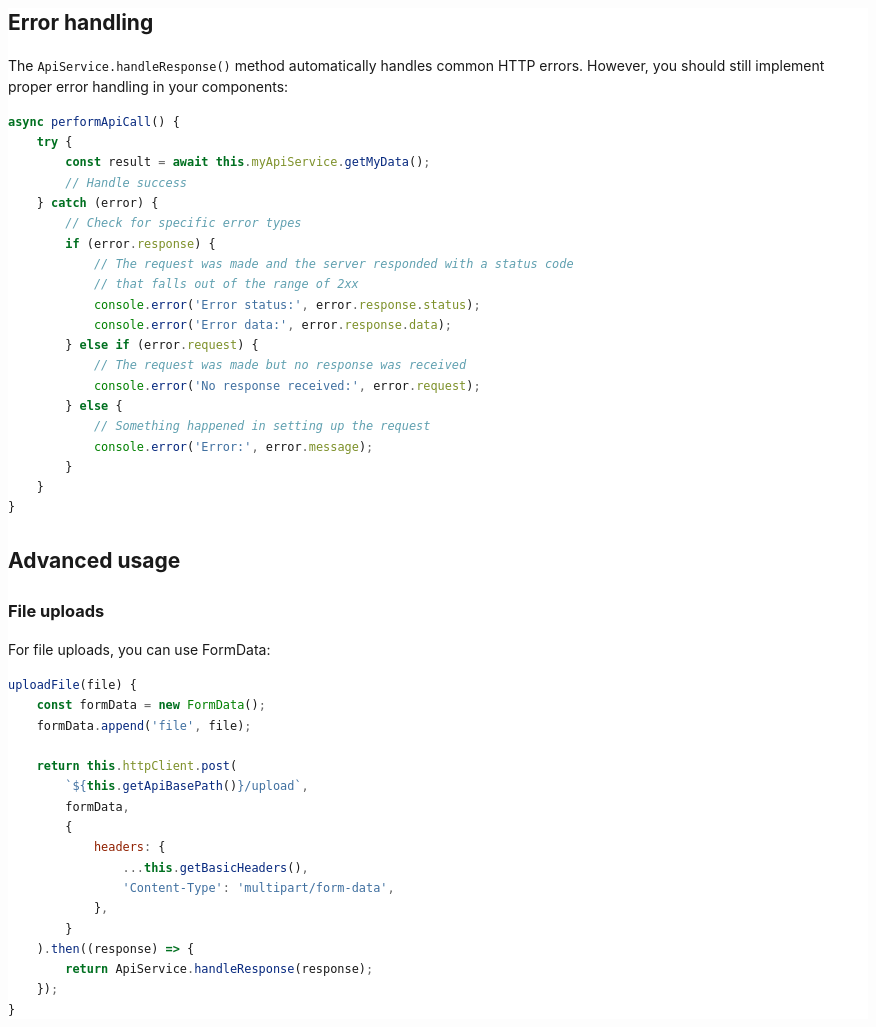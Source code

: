 ## Error handling

The `ApiService.handleResponse()` method automatically handles common HTTP errors. However, you should still implement proper error handling in your components:

```javascript
async performApiCall() {
    try {
        const result = await this.myApiService.getMyData();
        // Handle success
    } catch (error) {
        // Check for specific error types
        if (error.response) {
            // The request was made and the server responded with a status code
            // that falls out of the range of 2xx
            console.error('Error status:', error.response.status);
            console.error('Error data:', error.response.data);
        } else if (error.request) {
            // The request was made but no response was received
            console.error('No response received:', error.request);
        } else {
            // Something happened in setting up the request
            console.error('Error:', error.message);
        }
    }
}
```

## Advanced usage

### File uploads

For file uploads, you can use FormData:

```javascript
uploadFile(file) {
    const formData = new FormData();
    formData.append('file', file);
    
    return this.httpClient.post(
        `${this.getApiBasePath()}/upload`,
        formData,
        {
            headers: {
                ...this.getBasicHeaders(),
                'Content-Type': 'multipart/form-data',
            },
        }
    ).then((response) => {
        return ApiService.handleResponse(response);
    });
}
```
